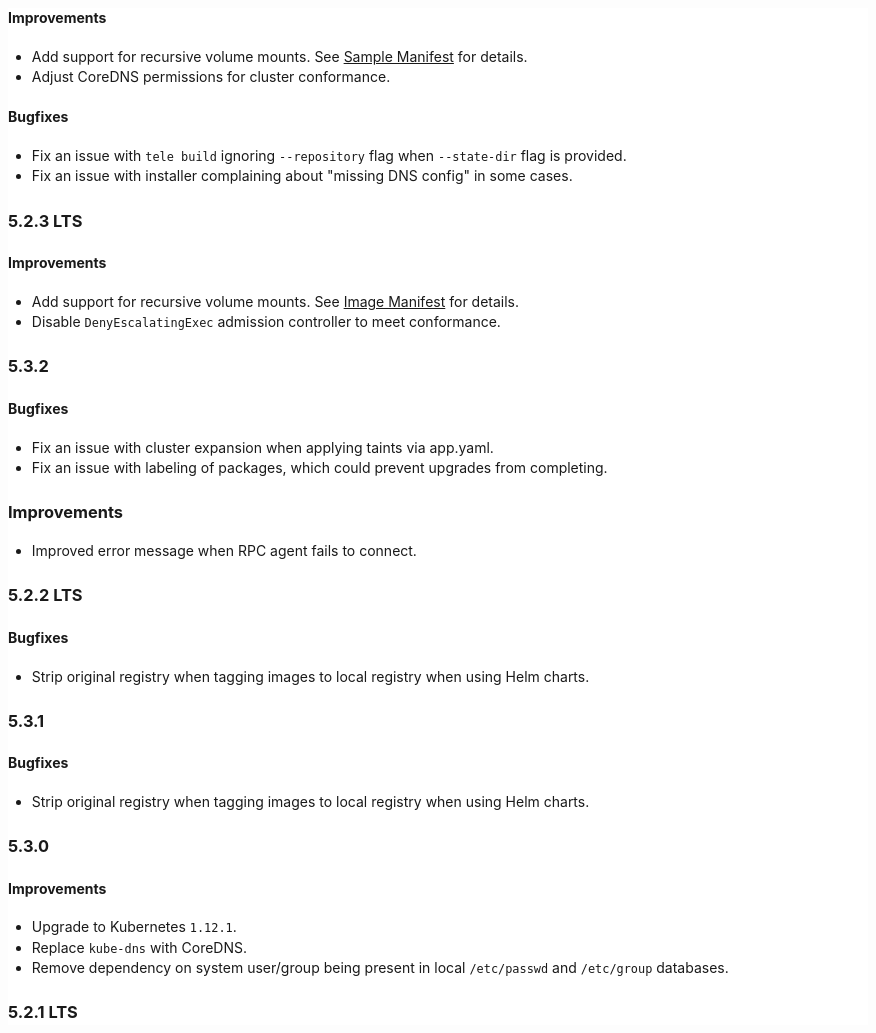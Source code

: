 #### Improvements

* Add support for recursive volume mounts. See [Sample Manifest](/pack#sample-application-manifest) for details.
* Adjust CoreDNS permissions for cluster conformance.

#### Bugfixes

* Fix an issue with `tele build` ignoring `--repository` flag when `--state-dir` flag is provided.
* Fix an issue with installer complaining about "missing DNS config" in some cases.

### 5.2.3 LTS

#### Improvements

* Add support for recursive volume mounts. See [Image Manifest](/pack#sample-application-manifest) for details.
* Disable `DenyEscalatingExec` admission controller to meet conformance.

### 5.3.2

#### Bugfixes

* Fix an issue with cluster expansion when applying taints via app.yaml.
* Fix an issue with labeling of packages, which could prevent upgrades from completing.

### Improvements

* Improved error message when RPC agent fails to connect.

### 5.2.2 LTS

#### Bugfixes

* Strip original registry when tagging images to local registry when using Helm charts.

### 5.3.1

#### Bugfixes

* Strip original registry when tagging images to local registry when using Helm charts.

### 5.3.0

#### Improvements

* Upgrade to Kubernetes `1.12.1`.
* Replace `kube-dns` with CoreDNS.
* Remove dependency on system user/group being present in local `/etc/passwd` and `/etc/group` databases.

### 5.2.1 LTS
